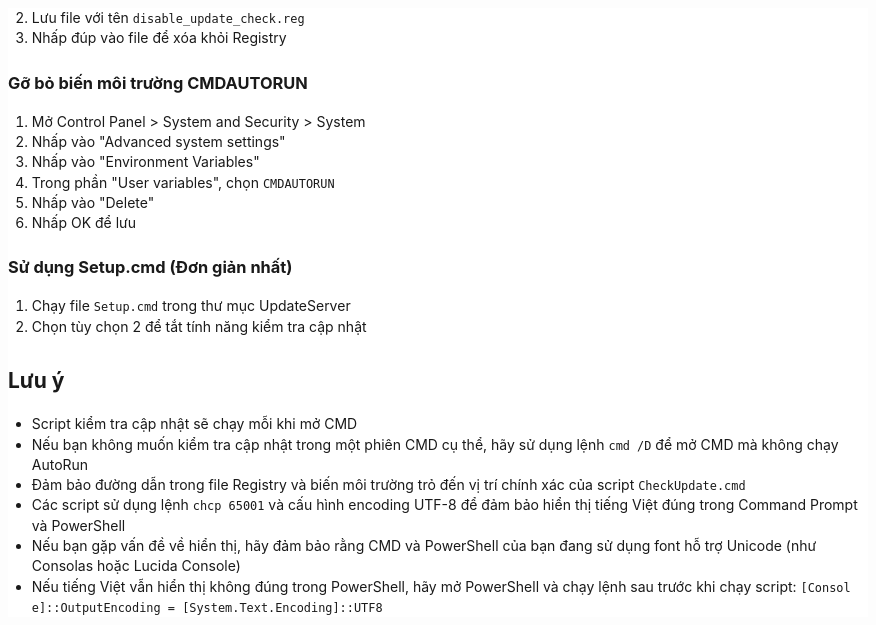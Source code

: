 2. Lưu file với tên `disable_update_check.reg`
3. Nhấp đúp vào file để xóa khỏi Registry

### Gỡ bỏ biến môi trường CMDAUTORUN

1. Mở Control Panel > System and Security > System
2. Nhấp vào "Advanced system settings"
3. Nhấp vào "Environment Variables"
4. Trong phần "User variables", chọn `CMDAUTORUN`
5. Nhấp vào "Delete"
6. Nhấp OK để lưu

### Sử dụng Setup.cmd (Đơn giản nhất)

1. Chạy file `Setup.cmd` trong thư mục UpdateServer
2. Chọn tùy chọn 2 để tắt tính năng kiểm tra cập nhật

## Lưu ý

- Script kiểm tra cập nhật sẽ chạy mỗi khi mở CMD
- Nếu bạn không muốn kiểm tra cập nhật trong một phiên CMD cụ thể, hãy sử dụng lệnh `cmd /D` để mở CMD mà không chạy AutoRun
- Đảm bảo đường dẫn trong file Registry và biến môi trường trỏ đến vị trí chính xác của script `CheckUpdate.cmd`
- Các script sử dụng lệnh `chcp 65001` và cấu hình encoding UTF-8 để đảm bảo hiển thị tiếng Việt đúng trong Command Prompt và PowerShell
- Nếu bạn gặp vấn đề về hiển thị, hãy đảm bảo rằng CMD và PowerShell của bạn đang sử dụng font hỗ trợ Unicode (như Consolas hoặc Lucida Console)
- Nếu tiếng Việt vẫn hiển thị không đúng trong PowerShell, hãy mở PowerShell và chạy lệnh sau trước khi chạy script: `[Console]::OutputEncoding = [System.Text.Encoding]::UTF8` 